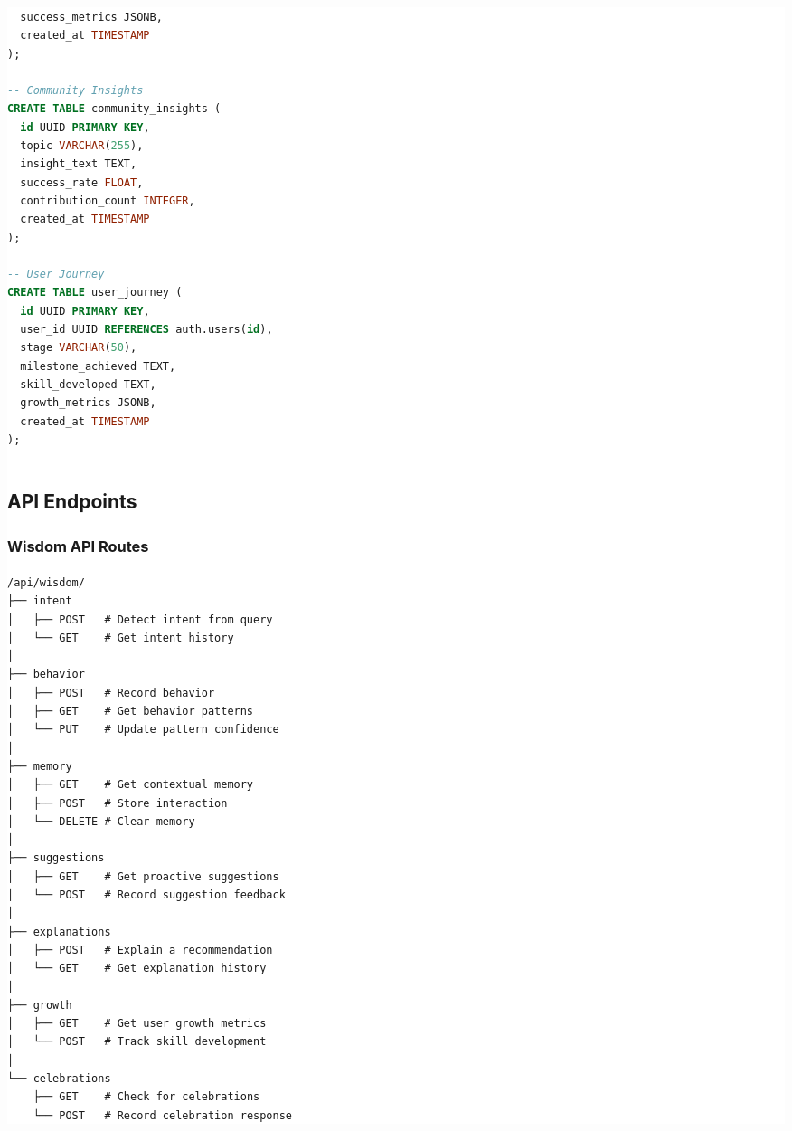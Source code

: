 ```sql
  success_metrics JSONB,
  created_at TIMESTAMP
);

-- Community Insights
CREATE TABLE community_insights (
  id UUID PRIMARY KEY,
  topic VARCHAR(255),
  insight_text TEXT,
  success_rate FLOAT,
  contribution_count INTEGER,
  created_at TIMESTAMP
);

-- User Journey
CREATE TABLE user_journey (
  id UUID PRIMARY KEY,
  user_id UUID REFERENCES auth.users(id),
  stage VARCHAR(50),
  milestone_achieved TEXT,
  skill_developed TEXT,
  growth_metrics JSONB,
  created_at TIMESTAMP
);
```

---

## API Endpoints

### Wisdom API Routes

```
/api/wisdom/
├── intent
│   ├── POST   # Detect intent from query
│   └── GET    # Get intent history
│
├── behavior
│   ├── POST   # Record behavior
│   ├── GET    # Get behavior patterns
│   └── PUT    # Update pattern confidence
│
├── memory
│   ├── GET    # Get contextual memory
│   ├── POST   # Store interaction
│   └── DELETE # Clear memory
│
├── suggestions
│   ├── GET    # Get proactive suggestions
│   └── POST   # Record suggestion feedback
│
├── explanations
│   ├── POST   # Explain a recommendation
│   └── GET    # Get explanation history
│
├── growth
│   ├── GET    # Get user growth metrics
│   └── POST   # Track skill development
│
└── celebrations
    ├── GET    # Check for celebrations
    └── POST   # Record celebration response
```